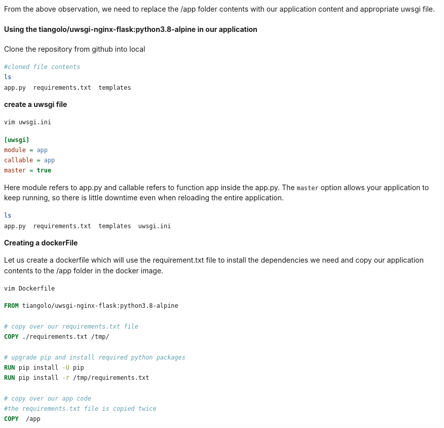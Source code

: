 From the above observation, we need to replace the /app folder contents with our application content and appropriate uwsgi file.

#### Using the tiangolo/uwsgi-nginx-flask:python3.8-alpine in our application

Clone the repository from github into local

```bash
#cloned file contents
ls
app.py  requirements.txt  templates
```

**create a uwsgi file**

```bash
vim uwsgi.ini
```

```ini
[uwsgi]
module = app
callable = app
master = true
```

Here module refers to app.py and callable refers to function app inside the app.py. The `master` option allows your application to keep running, so there is little downtime even when reloading the entire application.

```bash
ls
app.py  requirements.txt  templates  uwsgi.ini
```

**Creating a dockerFile**

Let us create a dockerfile which will use the requirement.txt file to install the dependencies we need and copy our application contents to the /app folder in the docker image.

```bash
vim Dockerfile
```

```dockerfile
FROM tiangolo/uwsgi-nginx-flask:python3.8-alpine

# copy over our requirements.txt file
COPY ./requirements.txt /tmp/

# upgrade pip and install required python packages
RUN pip install -U pip
RUN pip install -r /tmp/requirements.txt

# copy over our app code
#the requirements.txt file is copied twice
COPY  /app
```
